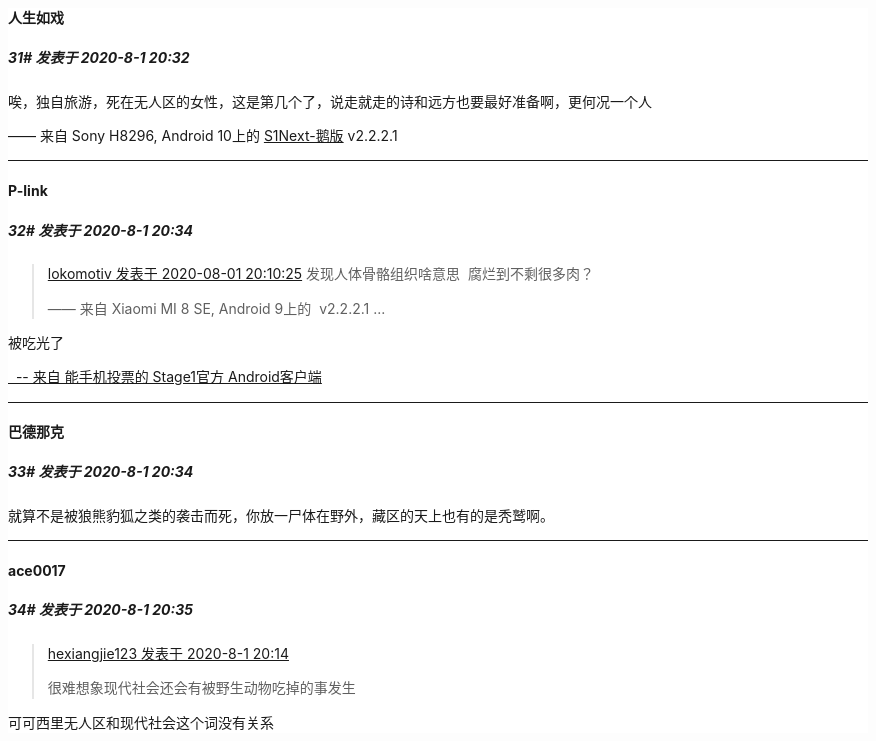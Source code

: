 ####  人生如戏  
##### 31#       发表于 2020-8-1 20:32




唉，独自旅游，死在无人区的女性，这是第几个了，说走就走的诗和远方也要最好准备啊，更何况一个人

—— 来自 Sony H8296, Android 10上的 [S1Next-鹅版](https://github.com/ykrank/S1-Next/releases) v2.2.2.1







-----

####  P-link  
##### 32#       发表于 2020-8-1 20:34



<blockquote><a href="httphttps://bbs.saraba1st.com/2b/forum.php?mod=redirect&amp;goto=findpost&amp;pid=48286122&amp;ptid=1952629" target="_blank">lokomotiv 发表于 2020-08-01 20:10:25</a>
发现人体骨骼组织啥意思  腐烂到不剩很多肉？

—— 来自 Xiaomi MI 8 SE, Android 9上的  v2.2.2.1 ...</blockquote>被吃光了

[  -- 来自 能手机投票的 Stage1官方 Android客户端](https://www.coolapk.com/apk/140634)







-----

####  巴德那克  
##### 33#       发表于 2020-8-1 20:34




就算不是被狼熊豹狐之类的袭击而死，你放一尸体在野外，藏区的天上也有的是秃鹫啊。







-----

####  ace0017  
##### 34#       发表于 2020-8-1 20:35



<blockquote><a href="httphttps://bbs.saraba1st.com/2b/forum.php?mod=redirect&amp;goto=findpost&amp;pid=48286181&amp;ptid=1952629" target="_blank">hexiangjie123 发表于 2020-8-1 20:14</a>

很难想象现代社会还会有被野生动物吃掉的事发生</blockquote>
可可西里无人区和现代社会这个词没有关系

